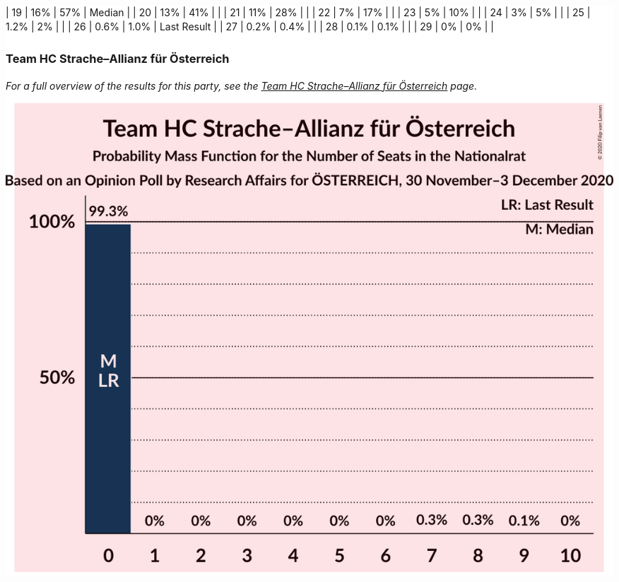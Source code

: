 | 19 | 16% | 57% | Median |
| 20 | 13% | 41% |  |
| 21 | 11% | 28% |  |
| 22 | 7% | 17% |  |
| 23 | 5% | 10% |  |
| 24 | 3% | 5% |  |
| 25 | 1.2% | 2% |  |
| 26 | 0.6% | 1.0% | Last Result |
| 27 | 0.2% | 0.4% |  |
| 28 | 0.1% | 0.1% |  |
| 29 | 0% | 0% |  |

### Team HC Strache–Allianz für Österreich

*For a full overview of the results for this party, see the [Team HC Strache–Allianz für Österreich](party-teamhcstrache–allianzfürösterreich.html) page.*

![Graph with seats probability mass function not yet produced](2020-12-03-ResearchAffairs-seats-pmf-teamhcstrache–allianzfürösterreich.png "Seats Probability Mass Function")
